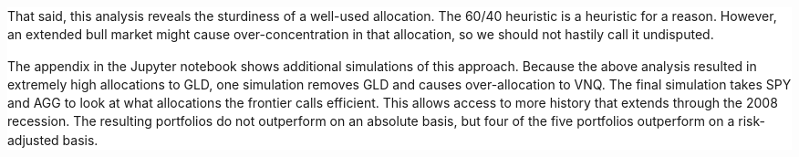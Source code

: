 That said, this analysis reveals the sturdiness of a well-used allocation. The 60/40 heuristic is a heuristic for a reason. However, an extended bull market might cause over-concentration in that allocation, so we should not hastily call it undisputed.

The appendix in the Jupyter notebook shows additional simulations of this approach. Because the above analysis resulted in extremely high allocations to GLD, one simulation removes GLD and causes over-allocation to VNQ. The final simulation takes SPY and AGG to look at what allocations the frontier calls efficient. This allows access to more history that extends through the 2008 recession. The resulting portfolios do not outperform on an absolute basis, but four of the five portfolios outperform on a risk-adjusted basis.